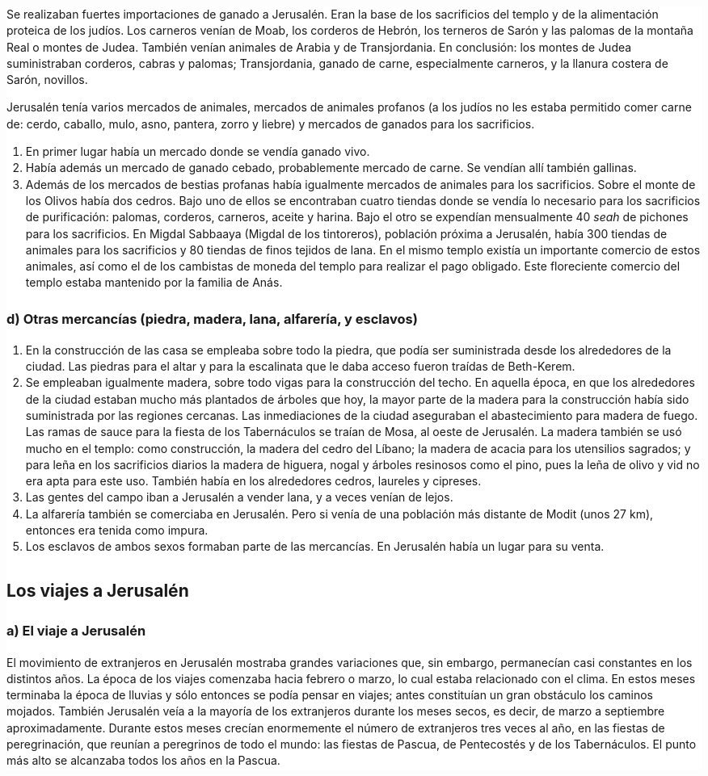 Se realizaban fuertes importaciones de ganado a Jerusalén. Eran la base de los sacrificios del templo y de la alimentación proteica de los judíos. Los carneros venían de Moab, los corderos de Hebrón, los terneros de Sarón y las palomas de la montaña Real o montes de Judea. También venían animales de Arabia y de Transjordania. En conclusión: los montes de Judea suministraban corderos, cabras y palomas; Transjordania, ganado de carne, especialmente carneros, y la llanura costera de Sarón, novillos.

Jerusalén tenía varios mercados de animales, mercados de animales profanos (a los judíos no les estaba permitido comer carne de: cerdo, caballo, mulo, asno, pantera, zorro y liebre) y mercados de ganados para los sacrificios.

1. En primer lugar había un mercado donde se vendía ganado vivo.
2. Había además un mercado de ganado cebado, probablemente mercado de carne. Se vendían allí también gallinas.
3. Además de los mercados de bestias profanas había igualmente mercados de animales para los sacrificios. Sobre el monte de los Olivos había dos cedros. Bajo uno de ellos se encontraban cuatro tiendas donde se vendía lo necesario para los sacrificios de purificación: palomas, corderos, carneros, aceite y harina. Bajo el otro se expendían mensualmente 40 _seah_ de pichones para los sacrificios. En Migdal Sabbaaya (Migdal de los tintoreros), población próxima a Jerusalén, había 300 tiendas de animales para los sacrificios y 80 tiendas de finos tejidos de lana. En el mismo templo existía un importante comercio de estos animales, así como el de los cambistas de moneda del templo para realizar el pago obligado. Este floreciente comercio del templo estaba mantenido por la familia de Anás.

### d) Otras mercancías (piedra, madera, lana, alfarería, y esclavos)

1. En la construcción de las casa se empleaba sobre todo la piedra, que podía ser suministrada desde los alrededores de la ciudad. Las piedras para el altar y para la escalinata que le daba acceso fueron traídas de Beth-Kerem.
2. Se empleaban igualmente madera, sobre todo vigas para la construcción del techo. En aquella época, en que los alrededores de la ciudad estaban mucho más plantados de árboles que hoy, la mayor parte de la madera para la construcción había sido suministrada por las regiones cercanas. Las inmediaciones de la ciudad aseguraban el abastecimiento para madera de fuego. Las ramas de sauce para la fiesta de los Tabernáculos se traían de Mosa, al oeste de Jerusalén. La madera también se usó mucho en el templo: como construcción, la madera del cedro del Líbano; la madera de acacia para los utensilios sagrados; y para leña en los sacrificios diarios la madera de higuera, nogal y árboles resinosos como el pino, pues la leña de olivo y vid no era apta para este uso. También había en los alrededores cedros, laureles y cipreses.
3. Las gentes del campo iban a Jerusalén a vender lana, y a veces venían de lejos.
4. La alfarería también se comerciaba en Jerusalén. Pero si venía de una población más distante de Modit (unos 27 km), entonces era tenida como impura.
5. Los esclavos de ambos sexos formaban parte de las mercancías. En Jerusalén había un lugar para su venta.

## Los viajes a Jerusalén

### a) El viaje a Jerusalén

El movimiento de extranjeros en Jerusalén mostraba grandes variaciones que, sin embargo, permanecían casi constantes en los distintos años. La época de los viajes comenzaba hacia febrero o marzo, lo cual estaba relacionado con el clima. En estos meses terminaba la época de lluvias y sólo entonces se podía pensar en viajes; antes constituían un gran obstáculo los caminos mojados. También Jerusalén veía a la mayoría de los extranjeros durante los meses secos, es decir, de marzo a septiembre aproximadamente. Durante estos meses crecían enormemente el número de extranjeros tres veces al año, en las fiestas de peregrinación, que reunían a peregrinos de todo el mundo: las fiestas de Pascua, de Pentecostés y de los Tabernáculos. El punto más alto se alcanzaba todos los años en la Pascua.
